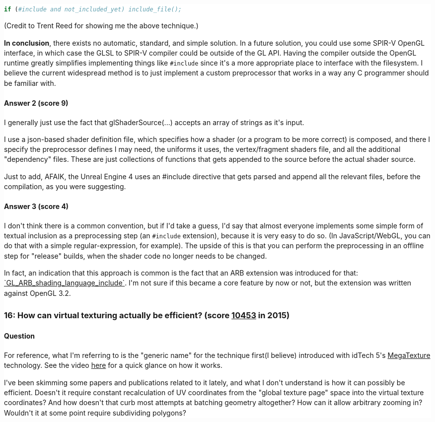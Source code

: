 ```python
if (#include and not_included_yet) include_file();
```

(Credit to Trent Reed for showing me the above technique.)  

<strong>In conclusion</strong>, there exists no automatic, standard, and simple solution. In a future solution, you could use some SPIR-V OpenGL interface, in which case the GLSL to SPIR-V compiler could be outside of the GL API. Having the compiler outside the OpenGL runtime greatly simplifies implementing things like `#include` since it's a more appropriate place to interface with the filesystem. I believe the current widespread method is to just implement a custom preprocessor that works in a way any C programmer should be familiar with.  

#### Answer 2 (score 9)
I generally just use the fact that glShaderSource(...) accepts an array of strings as it's input.  

<p>I use a json-based shader definition file, which specifies how a shader (or a program to be more correct) is composed, and there I specify the preprocessor defines I may need, the uniforms it uses, the vertex/fragment shaders file, and all the additional "dependency" files.
These are just collections of functions that gets appended to the source before the actual shader source.</p>

Just to add, AFAIK, the Unreal Engine 4 uses an #include directive that gets parsed and append all the relevant files, before the compilation, as you were suggesting.  

#### Answer 3 (score 4)
I don't think there is a common convention, but if I'd take a guess, I'd say that almost everyone implements some simple form of textual inclusion as a preprocessing step (an `#include` extension), because it is very easy to do so. (In JavaScript/WebGL, you can do that with a simple regular-expression, for example). The upside of this is that you can perform the preprocessing in an offline step for "release" builds, when the shader code no longer needs to be changed.  

<p>In fact, an indication that this approach is common is the fact that an ARB extension was introduced for that: <a href="https://www.opengl.org/registry/specs/ARB/shading_language_include.txt" rel="nofollow">`GL_ARB_shading_language_include`</a>.
I'm not sure if this became a core feature by now or not, but the extension was written against OpenGL 3.2.</p>

</b> </em> </i> </small> </strong> </sub> </sup>

### 16: How can virtual texturing actually be efficient? (score [10453](https://stackoverflow.com/q/1768) in 2015)

#### Question
For reference, what I'm referring to is the "generic name" for the technique first(I believe) introduced with idTech 5's <a href="https://en.wikipedia.org/wiki/MegaTexture">MegaTexture</a> technology. See the video <a href="http://holger.dammertz.org/stuff/notes_VirtualTexturing.html">here</a> for a quick glance on how it works.  

I've been skimming some papers and publications related to it lately, and what I don't understand is how it can possibly be efficient. Doesn't it require constant recalculation of UV coordinates from the "global texture page" space into the virtual texture coordinates? And how doesn't that curb most attempts at batching geometry altogether? How can it allow arbitrary zooming in? Wouldn't it at some point require subdividing polygons?  
